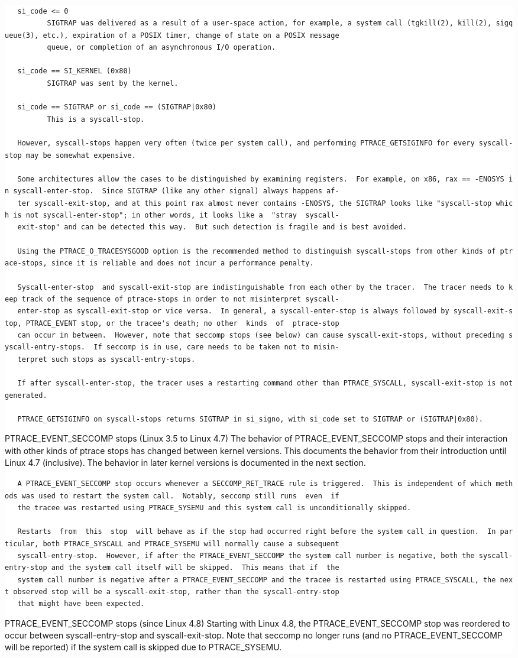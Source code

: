        si_code <= 0
              SIGTRAP was delivered as a result of a user-space action, for example, a system call (tgkill(2), kill(2), sigqueue(3), etc.), expiration of a POSIX timer, change of state on a POSIX message
              queue, or completion of an asynchronous I/O operation.

       si_code == SI_KERNEL (0x80)
              SIGTRAP was sent by the kernel.

       si_code == SIGTRAP or si_code == (SIGTRAP|0x80)
              This is a syscall-stop.

       However, syscall-stops happen very often (twice per system call), and performing PTRACE_GETSIGINFO for every syscall-stop may be somewhat expensive.

       Some architectures allow the cases to be distinguished by examining registers.  For example, on x86, rax == -ENOSYS in syscall-enter-stop.  Since SIGTRAP (like any other signal) always happens af‐
       ter syscall-exit-stop, and at this point rax almost never contains -ENOSYS, the SIGTRAP looks like "syscall-stop which is not syscall-enter-stop"; in other words, it looks like a  "stray  syscall-
       exit-stop" and can be detected this way.  But such detection is fragile and is best avoided.

       Using the PTRACE_O_TRACESYSGOOD option is the recommended method to distinguish syscall-stops from other kinds of ptrace-stops, since it is reliable and does not incur a performance penalty.

       Syscall-enter-stop  and syscall-exit-stop are indistinguishable from each other by the tracer.  The tracer needs to keep track of the sequence of ptrace-stops in order to not misinterpret syscall-
       enter-stop as syscall-exit-stop or vice versa.  In general, a syscall-enter-stop is always followed by syscall-exit-stop, PTRACE_EVENT stop, or the tracee's death; no other  kinds  of  ptrace-stop
       can occur in between.  However, note that seccomp stops (see below) can cause syscall-exit-stops, without preceding syscall-entry-stops.  If seccomp is in use, care needs to be taken not to misin‐
       terpret such stops as syscall-entry-stops.

       If after syscall-enter-stop, the tracer uses a restarting command other than PTRACE_SYSCALL, syscall-exit-stop is not generated.

       PTRACE_GETSIGINFO on syscall-stops returns SIGTRAP in si_signo, with si_code set to SIGTRAP or (SIGTRAP|0x80).

   PTRACE_EVENT_SECCOMP stops (Linux 3.5 to Linux 4.7)
       The  behavior  of  PTRACE_EVENT_SECCOMP stops and their interaction with other kinds of ptrace stops has changed between kernel versions.  This documents the behavior from their introduction until
       Linux 4.7 (inclusive).  The behavior in later kernel versions is documented in the next section.

       A PTRACE_EVENT_SECCOMP stop occurs whenever a SECCOMP_RET_TRACE rule is triggered.  This is independent of which methods was used to restart the system call.  Notably, seccomp still runs  even  if
       the tracee was restarted using PTRACE_SYSEMU and this system call is unconditionally skipped.

       Restarts  from  this  stop  will behave as if the stop had occurred right before the system call in question.  In particular, both PTRACE_SYSCALL and PTRACE_SYSEMU will normally cause a subsequent
       syscall-entry-stop.  However, if after the PTRACE_EVENT_SECCOMP the system call number is negative, both the syscall-entry-stop and the system call itself will be skipped.  This means that if  the
       system call number is negative after a PTRACE_EVENT_SECCOMP and the tracee is restarted using PTRACE_SYSCALL, the next observed stop will be a syscall-exit-stop, rather than the syscall-entry-stop
       that might have been expected.

   PTRACE_EVENT_SECCOMP stops (since Linux 4.8)
       Starting  with Linux 4.8, the PTRACE_EVENT_SECCOMP stop was reordered to occur between syscall-entry-stop and syscall-exit-stop.  Note that seccomp no longer runs (and no PTRACE_EVENT_SECCOMP will
       be reported) if the system call is skipped due to PTRACE_SYSEMU.

